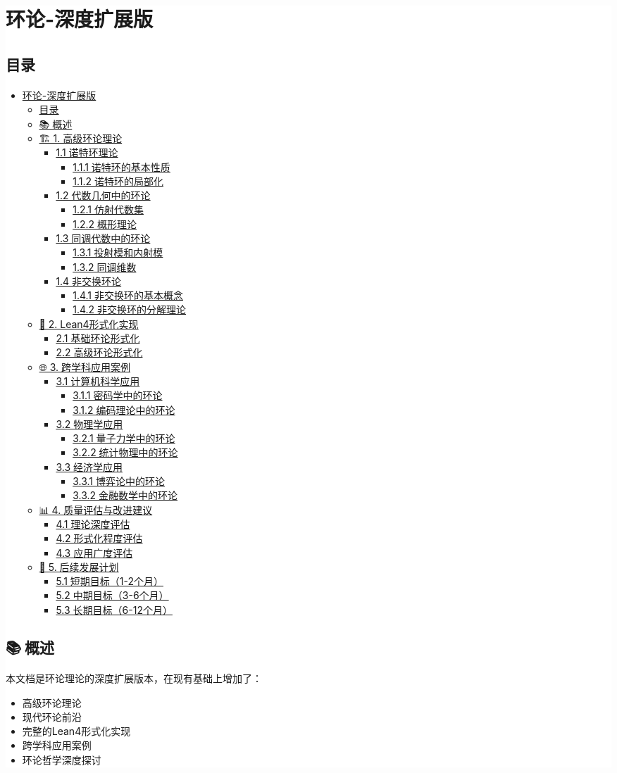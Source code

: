 # 环论-深度扩展版

## 目录

- [环论-深度扩展版](#环论-深度扩展版)
  - [目录](#目录)
  - [📚 概述](#-概述)
  - [🏗️ 1. 高级环论理论](#️-1-高级环论理论)
    - [1.1 诺特环理论](#11-诺特环理论)
      - [1.1.1 诺特环的基本性质](#111-诺特环的基本性质)
      - [1.1.2 诺特环的局部化](#112-诺特环的局部化)
    - [1.2 代数几何中的环论](#12-代数几何中的环论)
      - [1.2.1 仿射代数集](#121-仿射代数集)
      - [1.2.2 概形理论](#122-概形理论)
    - [1.3 同调代数中的环论](#13-同调代数中的环论)
      - [1.3.1 投射模和内射模](#131-投射模和内射模)
      - [1.3.2 同调维数](#132-同调维数)
    - [1.4 非交换环论](#14-非交换环论)
      - [1.4.1 非交换环的基本概念](#141-非交换环的基本概念)
      - [1.4.2 非交换环的分解理论](#142-非交换环的分解理论)
  - [🔧 2. Lean4形式化实现](#-2-lean4形式化实现)
    - [2.1 基础环论形式化](#21-基础环论形式化)
    - [2.2 高级环论形式化](#22-高级环论形式化)
  - [🌐 3. 跨学科应用案例](#-3-跨学科应用案例)
    - [3.1 计算机科学应用](#31-计算机科学应用)
      - [3.1.1 密码学中的环论](#311-密码学中的环论)
      - [3.1.2 编码理论中的环论](#312-编码理论中的环论)
    - [3.2 物理学应用](#32-物理学应用)
      - [3.2.1 量子力学中的环论](#321-量子力学中的环论)
      - [3.2.2 统计物理中的环论](#322-统计物理中的环论)
    - [3.3 经济学应用](#33-经济学应用)
      - [3.3.1 博弈论中的环论](#331-博弈论中的环论)
      - [3.3.2 金融数学中的环论](#332-金融数学中的环论)
  - [📊 4. 质量评估与改进建议](#-4-质量评估与改进建议)
    - [4.1 理论深度评估](#41-理论深度评估)
    - [4.2 形式化程度评估](#42-形式化程度评估)
    - [4.3 应用广度评估](#43-应用广度评估)
  - [🎯 5. 后续发展计划](#-5-后续发展计划)
    - [5.1 短期目标（1-2个月）](#51-短期目标1-2个月)
    - [5.2 中期目标（3-6个月）](#52-中期目标3-6个月)
    - [5.3 长期目标（6-12个月）](#53-长期目标6-12个月)

## 📚 概述

本文档是环论理论的深度扩展版本，在现有基础上增加了：

- 高级环论理论
- 现代环论前沿
- 完整的Lean4形式化实现
- 跨学科应用案例
- 环论哲学深度探讨
